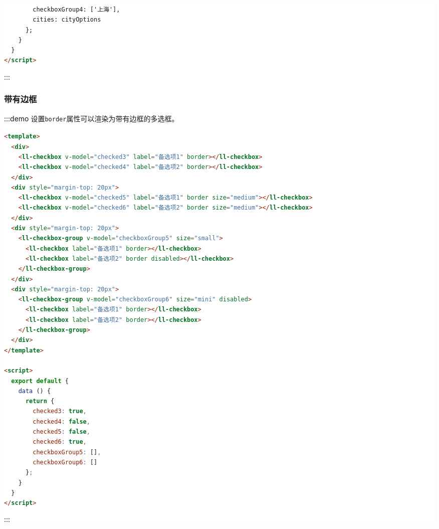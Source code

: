 ```html
        checkboxGroup4: ['上海'],
        cities: cityOptions
      };
    }
  }
</script>
```
:::

### 带有边框

:::demo 设置`border`属性可以渲染为带有边框的多选框。
```html
<template>
  <div>
    <ll-checkbox v-model="checked3" label="备选项1" border></ll-checkbox>
    <ll-checkbox v-model="checked4" label="备选项2" border></ll-checkbox>
  </div>
  <div style="margin-top: 20px">
    <ll-checkbox v-model="checked5" label="备选项1" border size="medium"></ll-checkbox>
    <ll-checkbox v-model="checked6" label="备选项2" border size="medium"></ll-checkbox>
  </div>
  <div style="margin-top: 20px">
    <ll-checkbox-group v-model="checkboxGroup5" size="small">
      <ll-checkbox label="备选项1" border></ll-checkbox>
      <ll-checkbox label="备选项2" border disabled></ll-checkbox>
    </ll-checkbox-group>
  </div>
  <div style="margin-top: 20px">
    <ll-checkbox-group v-model="checkboxGroup6" size="mini" disabled>
      <ll-checkbox label="备选项1" border></ll-checkbox>
      <ll-checkbox label="备选项2" border></ll-checkbox>
    </ll-checkbox-group>
  </div>
</template>

<script>
  export default {
    data () {
      return {
        checked3: true,
        checked4: false,
        checked5: false,
        checked6: true,
        checkboxGroup5: [],
        checkboxGroup6: []
      };
    }
  }
</script>
```
:::
